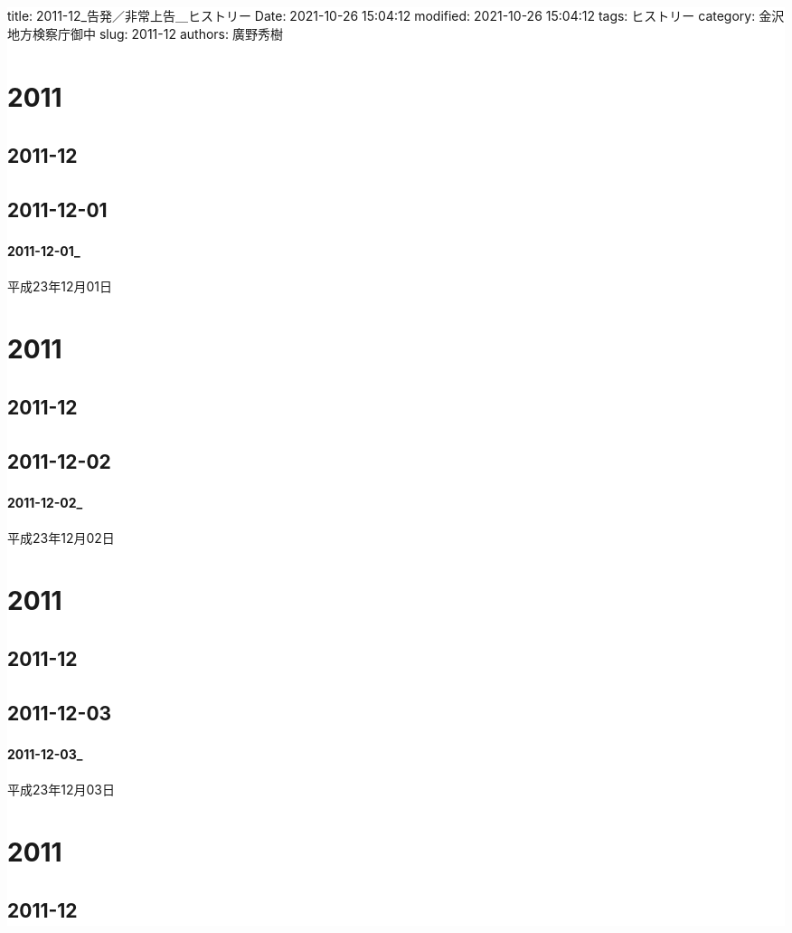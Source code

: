 title: 2011-12_告発／非常上告＿ヒストリー
Date: 2021-10-26 15:04:12
modified: 2021-10-26 15:04:12
tags: ヒストリー
category: 金沢地方検察庁御中
slug: 2011-12
authors: 廣野秀樹



# 2011

## 2011-12

## 2011-12-01

#### 2011-12-01_

平成23年12月01日


# 2011

## 2011-12

## 2011-12-02

#### 2011-12-02_

平成23年12月02日


# 2011

## 2011-12

## 2011-12-03

#### 2011-12-03_

平成23年12月03日


# 2011

## 2011-12
